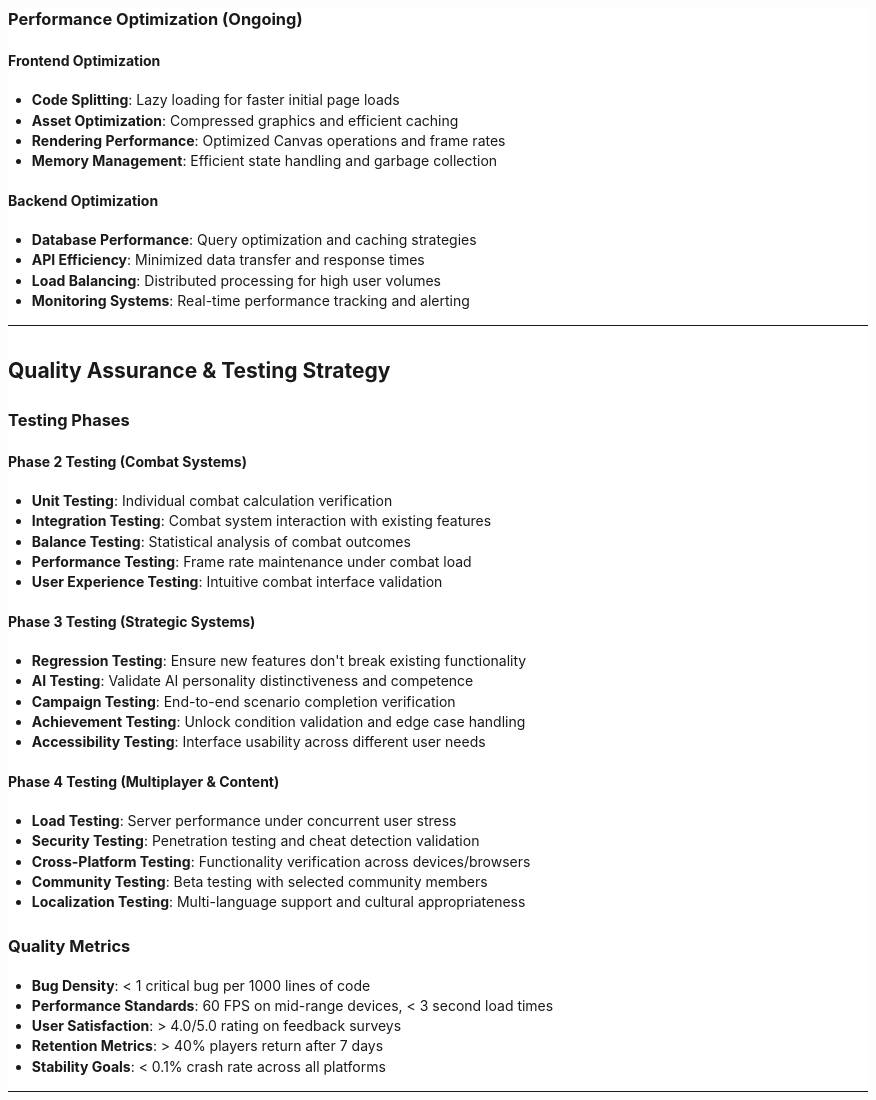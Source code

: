 ### Performance Optimization (Ongoing)

#### Frontend Optimization
- **Code Splitting**: Lazy loading for faster initial page loads
- **Asset Optimization**: Compressed graphics and efficient caching
- **Rendering Performance**: Optimized Canvas operations and frame rates
- **Memory Management**: Efficient state handling and garbage collection

#### Backend Optimization
- **Database Performance**: Query optimization and caching strategies
- **API Efficiency**: Minimized data transfer and response times
- **Load Balancing**: Distributed processing for high user volumes
- **Monitoring Systems**: Real-time performance tracking and alerting

---

## Quality Assurance & Testing Strategy

### Testing Phases

#### Phase 2 Testing (Combat Systems)
- **Unit Testing**: Individual combat calculation verification
- **Integration Testing**: Combat system interaction with existing features
- **Balance Testing**: Statistical analysis of combat outcomes
- **Performance Testing**: Frame rate maintenance under combat load
- **User Experience Testing**: Intuitive combat interface validation

#### Phase 3 Testing (Strategic Systems)
- **Regression Testing**: Ensure new features don't break existing functionality
- **AI Testing**: Validate AI personality distinctiveness and competence
- **Campaign Testing**: End-to-end scenario completion verification
- **Achievement Testing**: Unlock condition validation and edge case handling
- **Accessibility Testing**: Interface usability across different user needs

#### Phase 4 Testing (Multiplayer & Content)
- **Load Testing**: Server performance under concurrent user stress
- **Security Testing**: Penetration testing and cheat detection validation
- **Cross-Platform Testing**: Functionality verification across devices/browsers
- **Community Testing**: Beta testing with selected community members
- **Localization Testing**: Multi-language support and cultural appropriateness

### Quality Metrics
- **Bug Density**: < 1 critical bug per 1000 lines of code
- **Performance Standards**: 60 FPS on mid-range devices, < 3 second load times
- **User Satisfaction**: > 4.0/5.0 rating on feedback surveys
- **Retention Metrics**: > 40% players return after 7 days
- **Stability Goals**: < 0.1% crash rate across all platforms

---

